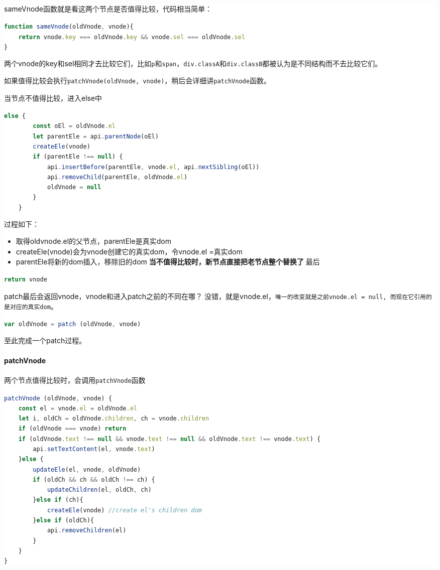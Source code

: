 sameVnode函数就是看这两个节点是否值得比较，代码相当简单：

```javascript
function sameVnode(oldVnode, vnode){
	return vnode.key === oldVnode.key && vnode.sel === oldVnode.sel
}
```

两个vnode的key和sel相同才去比较它们，比如`p`和`span`，`div.classA`和`div.classB`都被认为是不同结构而不去比较它们。

如果值得比较会执行`patchVnode(oldVnode, vnode)`，稍后会详细讲`patchVnode`函数。

当节点不值得比较，进入else中

```javascript
else {
		const oEl = oldVnode.el
		let parentEle = api.parentNode(oEl)
		createEle(vnode)
		if (parentEle !== null) {
			api.insertBefore(parentEle, vnode.el, api.nextSibling(oEl))
			api.removeChild(parentEle, oldVnode.el)
			oldVnode = null
		}
	}
```

过程如下：

- 取得oldvnode.el的父节点，parentEle是真实dom
- createEle(vnode)会为vnode创建它的真实dom，令vnode.el =真实dom
- parentEle将新的dom插入，移除旧的dom
**当不值得比较时，新节点直接把老节点整个替换了**
最后

```javascript
return vnode
```

patch最后会返回vnode，vnode和进入patch之前的不同在哪？
没错，就是vnode.el，`唯一的改变就是之前vnode.el = null, 而现在它引用的是对应的真实dom`。

```javascript
var oldVnode = patch (oldVnode, vnode)
```

至此完成一个patch过程。

#### patchVnode

两个节点值得比较时，会调用`patchVnode`函数

```javascript
patchVnode (oldVnode, vnode) {
    const el = vnode.el = oldVnode.el
    let i, oldCh = oldVnode.children, ch = vnode.children
    if (oldVnode === vnode) return
    if (oldVnode.text !== null && vnode.text !== null && oldVnode.text !== vnode.text) {
        api.setTextContent(el, vnode.text)
    }else {
        updateEle(el, vnode, oldVnode)
    	if (oldCh && ch && oldCh !== ch) {
	    	updateChildren(el, oldCh, ch)
	    }else if (ch){
	    	createEle(vnode) //create el's children dom
	    }else if (oldCh){
	    	api.removeChildren(el)
	    }
    }
}
```
